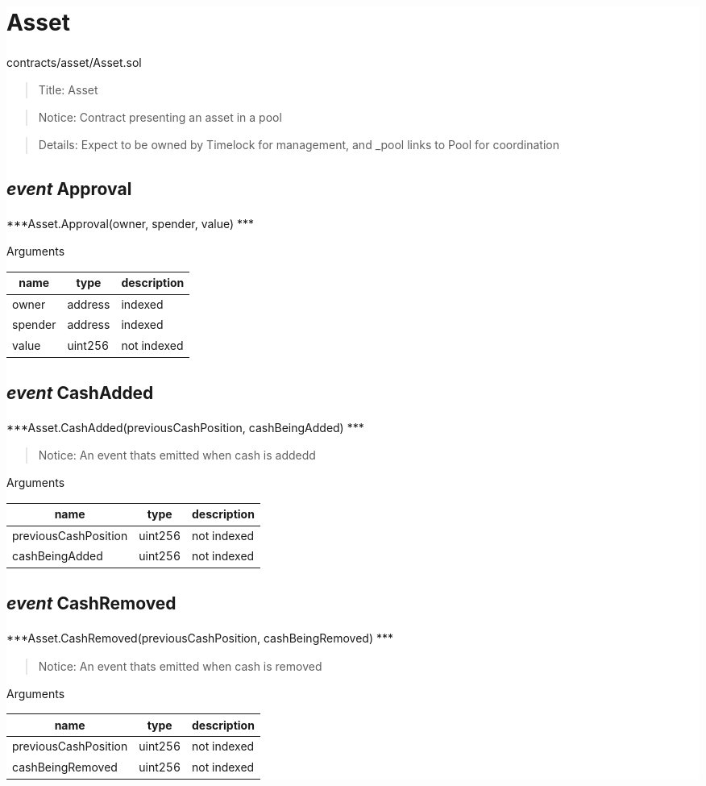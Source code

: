 # Asset

contracts/asset/Asset.sol

> Title: Asset

> Notice: Contract presenting an asset in a pool

> Details: Expect to be owned by Timelock for management, and _pool links to Pool for coordination

## *event* Approval

***Asset.Approval(owner, spender, value) ***

Arguments

| **name** | **type** | **description** |
|-|-|-|
| owner | address | indexed |
| spender | address | indexed |
| value | uint256 | not indexed |



## *event* CashAdded

***Asset.CashAdded(previousCashPosition, cashBeingAdded) ***

> Notice: An event thats emitted when cash is addedd

Arguments

| **name** | **type** | **description** |
|-|-|-|
| previousCashPosition | uint256 | not indexed |
| cashBeingAdded | uint256 | not indexed |



## *event* CashRemoved

***Asset.CashRemoved(previousCashPosition, cashBeingRemoved) ***

> Notice: An event thats emitted when cash is removed

Arguments

| **name** | **type** | **description** |
|-|-|-|
| previousCashPosition | uint256 | not indexed |
| cashBeingRemoved | uint256 | not indexed |
